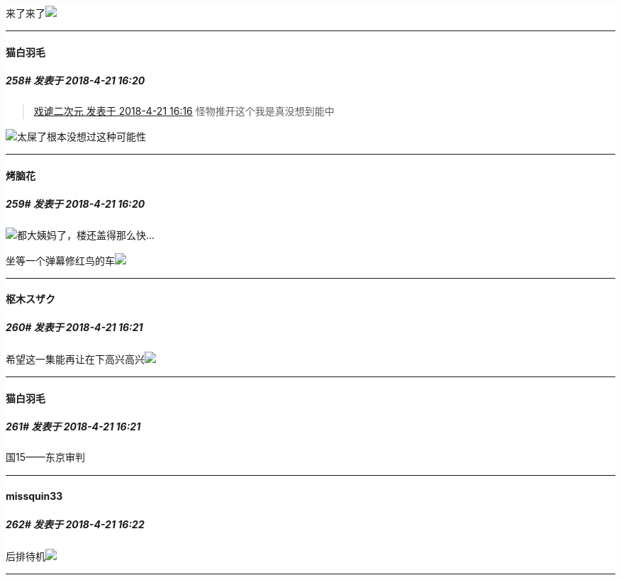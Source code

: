 
来了来了<img src="https://static.saraba1st.com/image/smiley/face2017/037.png" referrerpolicy="no-referrer">


-----

####  猫白羽毛  
##### 258#       发表于 2018-4-21 16:20


<blockquote><a href="httphttps://bbs.saraba1st.com/2b/forum.php?mod=redirect&amp;goto=findpost&amp;pid=39316979&amp;ptid=1636434" target="_blank">戏谑二次元 发表于 2018-4-21 16:16</a>
怪物推开这个我是真没想到能中</blockquote>
<img src="https://static.saraba1st.com/image/smiley/face2017/067.png" referrerpolicy="no-referrer">太屎了根本没想过这种可能性


-----

####  烤脑花  
##### 259#       发表于 2018-4-21 16:20


<img src="https://static.saraba1st.com/image/smiley/face2017/143.png" referrerpolicy="no-referrer">都大姨妈了，楼还盖得那么快...


坐等一个弹幕修红鸟的车<img src="https://static.saraba1st.com/image/smiley/face2017/082.png" referrerpolicy="no-referrer">


-----

####  枢木スザク  
##### 260#       发表于 2018-4-21 16:21


希望这一集能再让在下高兴高兴<img src="https://static.saraba1st.com/image/smiley/face2017/036.png" referrerpolicy="no-referrer">


-----

####  猫白羽毛  
##### 261#       发表于 2018-4-21 16:21


国15——东京审判


-----

####  missquin33  
##### 262#       发表于 2018-4-21 16:22


后排待机<img src="https://static.saraba1st.com/image/smiley/face2017/034.png" referrerpolicy="no-referrer">


-----
